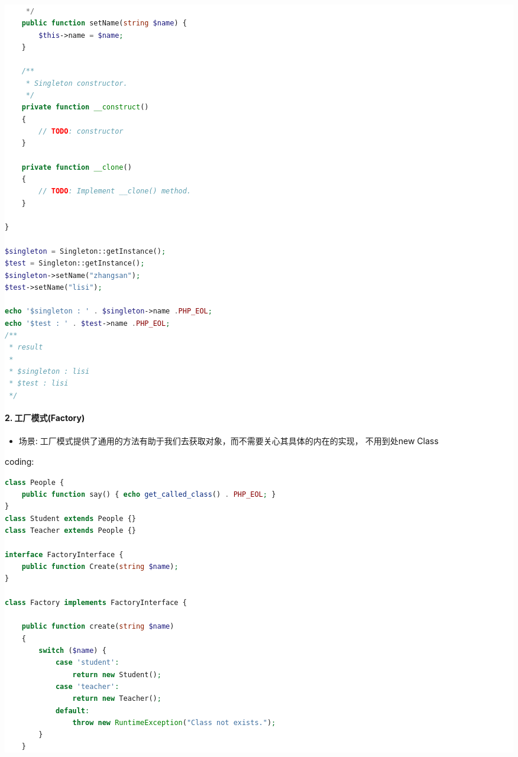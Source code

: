 ```php
     */
    public function setName(string $name) {
        $this->name = $name;
    }

    /**
     * Singleton constructor.
     */
    private function __construct()
    {
        // TODO: constructor
    }

    private function __clone()
    {
        // TODO: Implement __clone() method.
    }

}

$singleton = Singleton::getInstance();
$test = Singleton::getInstance();
$singleton->setName("zhangsan");
$test->setName("lisi");

echo '$singleton : ' . $singleton->name .PHP_EOL;
echo '$test : ' . $test->name .PHP_EOL;
/**
 * result
 *
 * $singleton : lisi
 * $test : lisi
 */
```

#### 2. 工厂模式(Factory)

- 场景: 工厂模式提供了通用的方法有助于我们去获取对象，而不需要关心其具体的内在的实现， 不用到处new Class

coding:

```php
class People {
    public function say() { echo get_called_class() . PHP_EOL; }
}
class Student extends People {}
class Teacher extends People {}

interface FactoryInterface {
    public function Create(string $name);
}

class Factory implements FactoryInterface {

    public function create(string $name)
    {
        switch ($name) {
            case 'student':
                return new Student();
            case 'teacher':
                return new Teacher();
            default:
                throw new RuntimeException("Class not exists.");
        }
    }
```